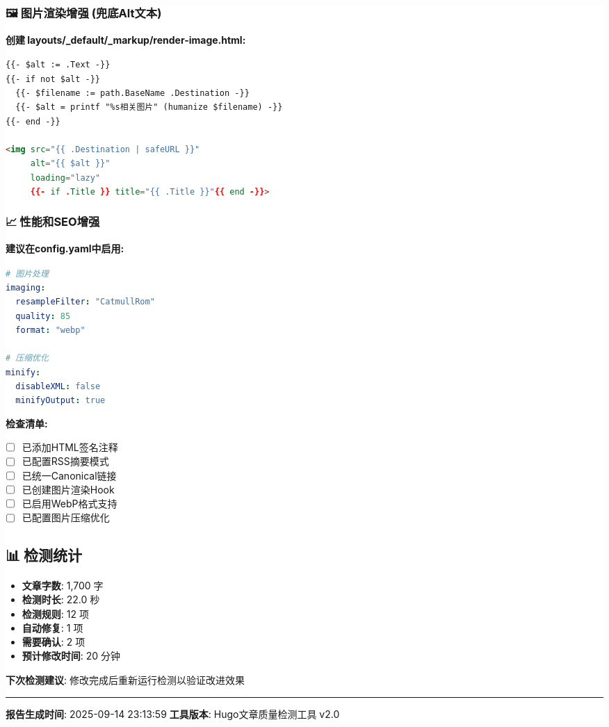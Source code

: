 ### 🖼️ 图片渲染增强 (兜底Alt文本)
**创建 layouts/_default/_markup/render-image.html:**
```html
{{- $alt := .Text -}}
{{- if not $alt -}}
  {{- $filename := path.BaseName .Destination -}}
  {{- $alt = printf "%s相关图片" (humanize $filename) -}}
{{- end -}}

<img src="{{ .Destination | safeURL }}"
     alt="{{ $alt }}"
     loading="lazy"
     {{- if .Title }} title="{{ .Title }}"{{ end -}}>
```

### 📈 性能和SEO增强
**建议在config.yaml中启用:**
```yaml
# 图片处理
imaging:
  resampleFilter: "CatmullRom"
  quality: 85
  format: "webp"

# 压缩优化
minify:
  disableXML: false
  minifyOutput: true
```

**检查清单:**
- [ ] 已添加HTML签名注释
- [ ] 已配置RSS摘要模式
- [ ] 已统一Canonical链接
- [ ] 已创建图片渲染Hook
- [ ] 已启用WebP格式支持
- [ ] 已配置图片压缩优化

## 📊 检测统计

- **文章字数**: 1,700 字
- **检测时长**: 22.0 秒
- **检测规则**: 12 项
- **自动修复**: 1 项
- **需要确认**: 2 项
- **预计修改时间**: 20 分钟

**下次检测建议**: 修改完成后重新运行检测以验证改进效果

---

**报告生成时间**: 2025-09-14 23:13:59
**工具版本**: Hugo文章质量检测工具 v2.0